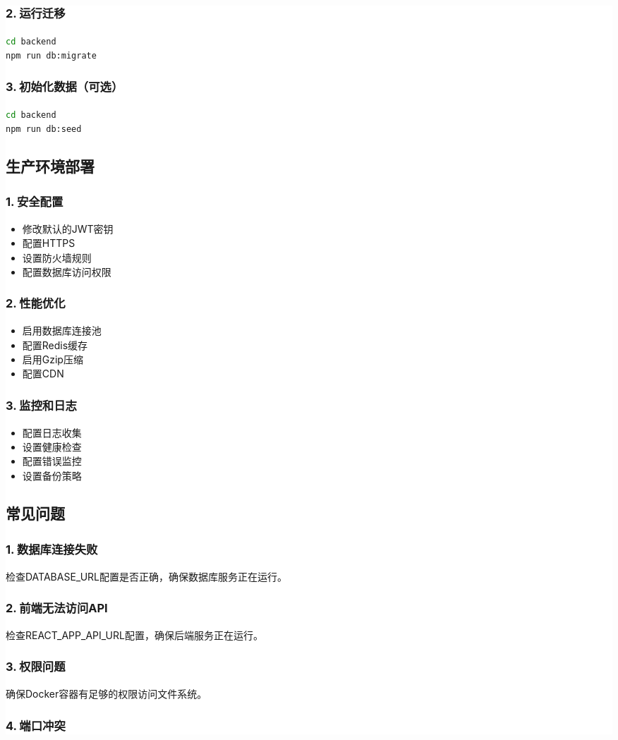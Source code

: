 ### 2. 运行迁移

```bash
cd backend
npm run db:migrate
```

### 3. 初始化数据（可选）

```bash
cd backend
npm run db:seed
```

## 生产环境部署

### 1. 安全配置

- 修改默认的JWT密钥
- 配置HTTPS
- 设置防火墙规则
- 配置数据库访问权限

### 2. 性能优化

- 启用数据库连接池
- 配置Redis缓存
- 启用Gzip压缩
- 配置CDN

### 3. 监控和日志

- 配置日志收集
- 设置健康检查
- 配置错误监控
- 设置备份策略

## 常见问题

### 1. 数据库连接失败

检查DATABASE_URL配置是否正确，确保数据库服务正在运行。

### 2. 前端无法访问API

检查REACT_APP_API_URL配置，确保后端服务正在运行。

### 3. 权限问题

确保Docker容器有足够的权限访问文件系统。

### 4. 端口冲突
